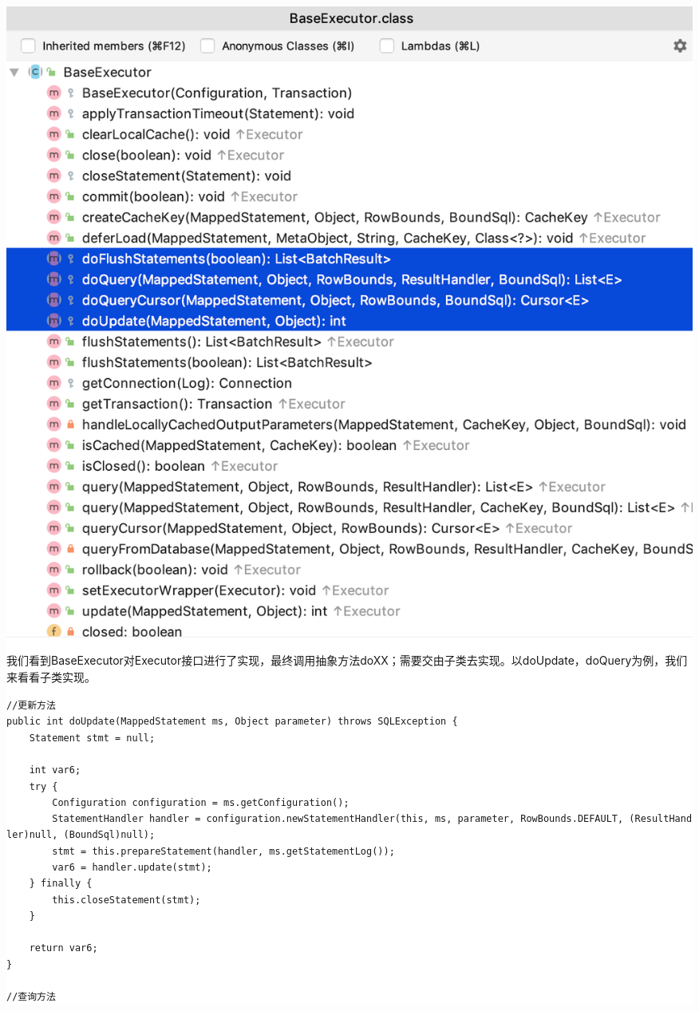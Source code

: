 ![BaseExecutor.png](../images/BaseExecutor.png)

我们看到BaseExecutor对Executor接口进行了实现，最终调用抽象方法doXX；需要交由子类去实现。以doUpdate，doQuery为例，我们来看看子类实现。

```
//更新方法
public int doUpdate(MappedStatement ms, Object parameter) throws SQLException {
    Statement stmt = null;

    int var6;
    try {
        Configuration configuration = ms.getConfiguration();
        StatementHandler handler = configuration.newStatementHandler(this, ms, parameter, RowBounds.DEFAULT, (ResultHandler)null, (BoundSql)null);
        stmt = this.prepareStatement(handler, ms.getStatementLog());
        var6 = handler.update(stmt);
    } finally {
        this.closeStatement(stmt);
    }

    return var6;
}

//查询方法
```